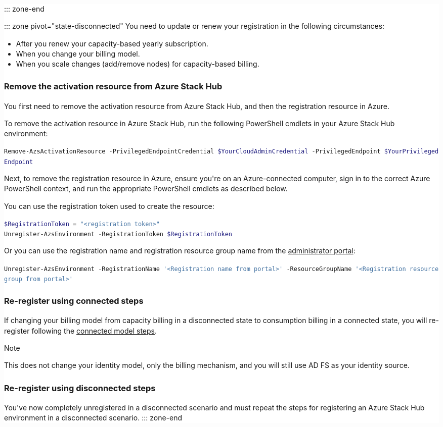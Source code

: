 
::: zone-end

::: zone pivot="state-disconnected"
You need to update or renew your registration in the following circumstances:

- After you renew your capacity-based yearly subscription.
- When you change your billing model.
- When you scale changes (add/remove nodes) for capacity-based billing.

### Remove the activation resource from Azure Stack Hub

You first need to remove the activation resource from Azure Stack Hub, and then the registration resource in Azure.

To remove the activation resource in Azure Stack Hub, run the following PowerShell cmdlets in your Azure Stack Hub environment:

  ```powershell
  Remove-AzsActivationResource -PrivilegedEndpointCredential $YourCloudAdminCredential -PrivilegedEndpoint $YourPrivilegedEndpoint
  ```

Next, to remove the registration resource in Azure, ensure you're on an Azure-connected computer, sign in to the correct Azure PowerShell context, and run the appropriate PowerShell cmdlets as described below.

You can use the registration token used to create the resource:

  ```powershell
  $RegistrationToken = "<registration token>"
  Unregister-AzsEnvironment -RegistrationToken $RegistrationToken
  ```

Or you can use the registration name and registration resource group name from the [administrator portal](#verify-azure-stack-hub-registration):

  ```powershell
  Unregister-AzsEnvironment -RegistrationName '<Registration name from portal>' -ResourceGroupName '<Registration resource group from portal>'
  ```

### Re-register using connected steps

If changing your billing model from capacity billing in a disconnected state to consumption billing in a connected state, you will re-register following the [connected model steps](azure-stack-registration.md?pivots=state-connected#change-billing-model-how-features-are-offered-or-re-register-your-instance).

>[!Note]
>This does not change your identity model, only the billing mechanism, and you will still use AD FS as your identity source.

### Re-register using disconnected steps

You've now completely unregistered in a disconnected scenario and must repeat the steps for registering an Azure Stack Hub environment in a disconnected scenario.
::: zone-end
